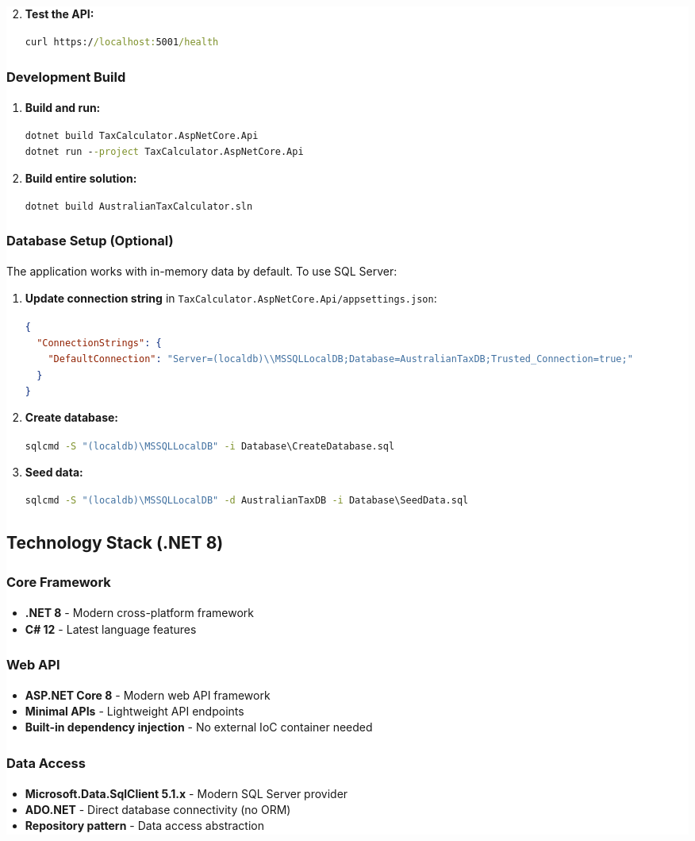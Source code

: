 2. **Test the API:**
   ```cmd
   curl https://localhost:5001/health
   ```

### Development Build

1. **Build and run:**
   ```cmd
   dotnet build TaxCalculator.AspNetCore.Api
   dotnet run --project TaxCalculator.AspNetCore.Api
   ```

2. **Build entire solution:**
   ```cmd
   dotnet build AustralianTaxCalculator.sln
   ```

### Database Setup (Optional)

The application works with in-memory data by default. To use SQL Server:

1. **Update connection string** in `TaxCalculator.AspNetCore.Api/appsettings.json`:
   ```json
   {
     "ConnectionStrings": {
       "DefaultConnection": "Server=(localdb)\\MSSQLLocalDB;Database=AustralianTaxDB;Trusted_Connection=true;"
     }
   }
   ```

2. **Create database:**
   ```cmd
   sqlcmd -S "(localdb)\MSSQLLocalDB" -i Database\CreateDatabase.sql
   ```

3. **Seed data:**
   ```cmd
   sqlcmd -S "(localdb)\MSSQLLocalDB" -d AustralianTaxDB -i Database\SeedData.sql
   ```

## Technology Stack (.NET 8)

### Core Framework
- **.NET 8** - Modern cross-platform framework
- **C# 12** - Latest language features

### Web API
- **ASP.NET Core 8** - Modern web API framework
- **Minimal APIs** - Lightweight API endpoints
- **Built-in dependency injection** - No external IoC container needed

### Data Access
- **Microsoft.Data.SqlClient 5.1.x** - Modern SQL Server provider
- **ADO.NET** - Direct database connectivity (no ORM)
- **Repository pattern** - Data access abstraction
